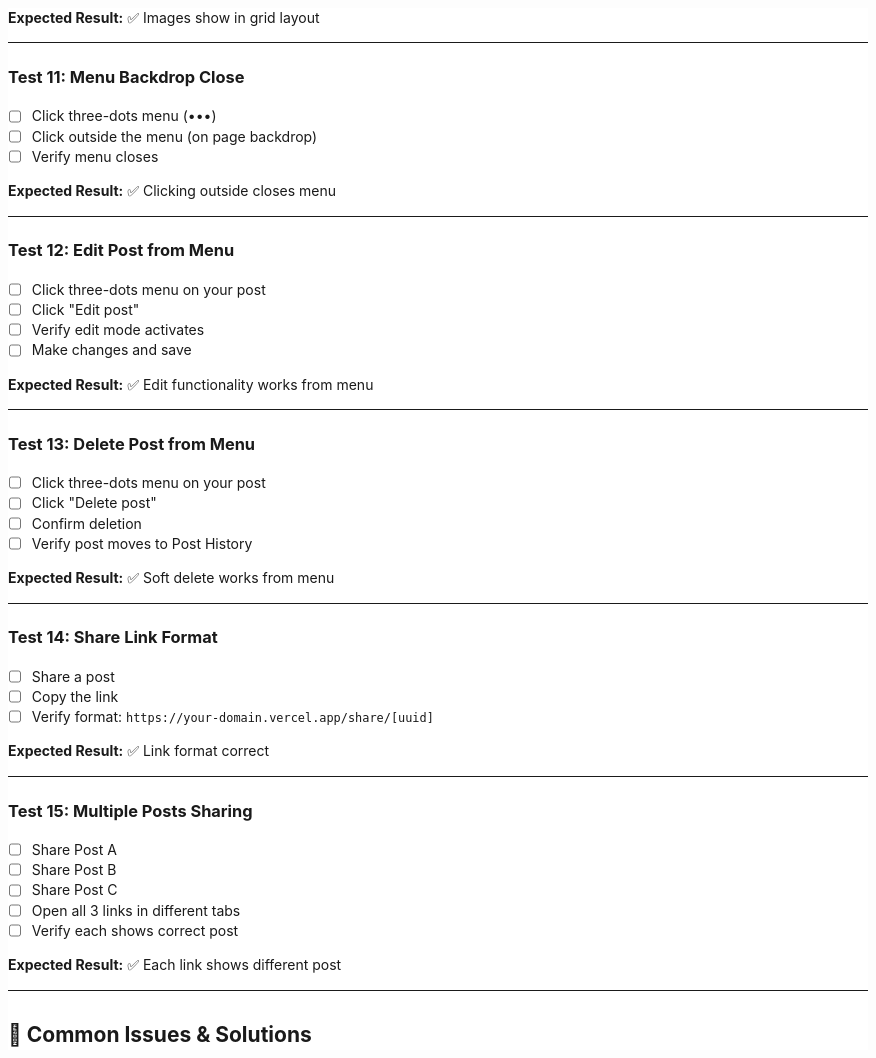 **Expected Result:** ✅ Images show in grid layout

---

### Test 11: Menu Backdrop Close
- [ ] Click three-dots menu (•••)
- [ ] Click outside the menu (on page backdrop)
- [ ] Verify menu closes

**Expected Result:** ✅ Clicking outside closes menu

---

### Test 12: Edit Post from Menu
- [ ] Click three-dots menu on your post
- [ ] Click "Edit post"
- [ ] Verify edit mode activates
- [ ] Make changes and save

**Expected Result:** ✅ Edit functionality works from menu

---

### Test 13: Delete Post from Menu
- [ ] Click three-dots menu on your post
- [ ] Click "Delete post"
- [ ] Confirm deletion
- [ ] Verify post moves to Post History

**Expected Result:** ✅ Soft delete works from menu

---

### Test 14: Share Link Format
- [ ] Share a post
- [ ] Copy the link
- [ ] Verify format: `https://your-domain.vercel.app/share/[uuid]`

**Expected Result:** ✅ Link format correct

---

### Test 15: Multiple Posts Sharing
- [ ] Share Post A
- [ ] Share Post B
- [ ] Share Post C
- [ ] Open all 3 links in different tabs
- [ ] Verify each shows correct post

**Expected Result:** ✅ Each link shows different post

---

## 🐛 Common Issues & Solutions
